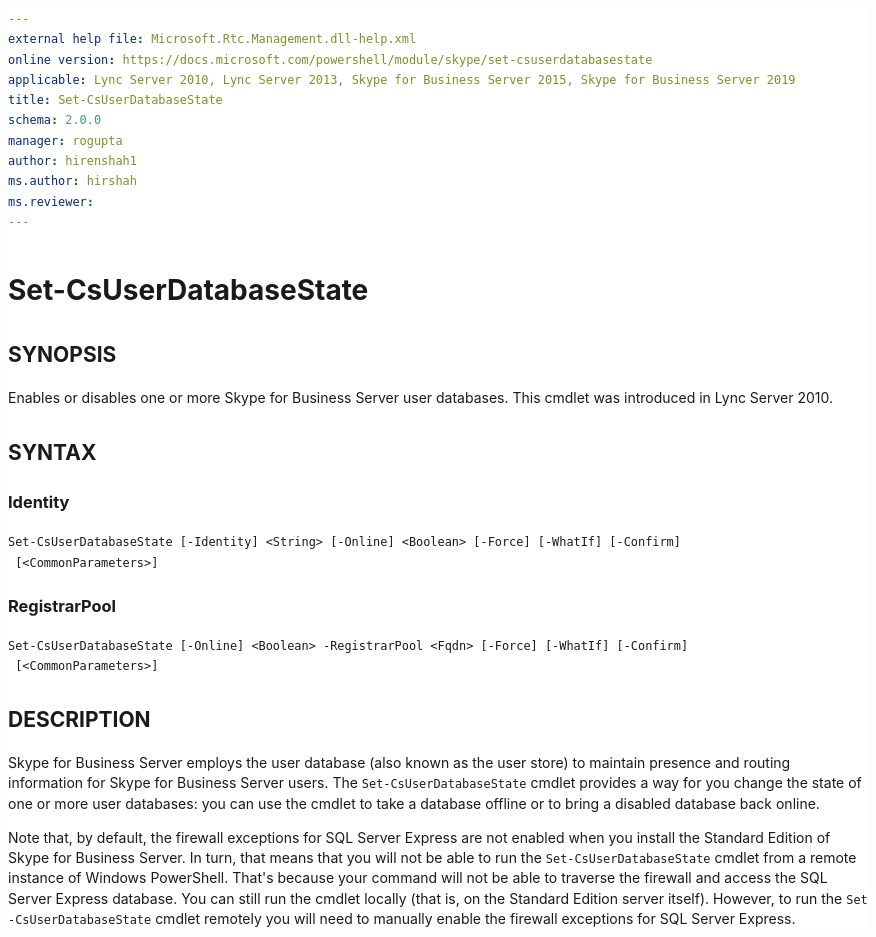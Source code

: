 ```yaml
---
external help file: Microsoft.Rtc.Management.dll-help.xml
online version: https://docs.microsoft.com/powershell/module/skype/set-csuserdatabasestate
applicable: Lync Server 2010, Lync Server 2013, Skype for Business Server 2015, Skype for Business Server 2019
title: Set-CsUserDatabaseState
schema: 2.0.0
manager: rogupta
author: hirenshah1
ms.author: hirshah
ms.reviewer:
---
```


# Set-CsUserDatabaseState

## SYNOPSIS
Enables or disables one or more Skype for Business Server user databases.
This cmdlet was introduced in Lync Server 2010.


## SYNTAX

### Identity
```
Set-CsUserDatabaseState [-Identity] <String> [-Online] <Boolean> [-Force] [-WhatIf] [-Confirm]
 [<CommonParameters>]
```

### RegistrarPool
```
Set-CsUserDatabaseState [-Online] <Boolean> -RegistrarPool <Fqdn> [-Force] [-WhatIf] [-Confirm]
 [<CommonParameters>]
```

## DESCRIPTION
Skype for Business Server employs the user database (also known as the user store) to maintain presence and routing information for Skype for Business Server users.
The `Set-CsUserDatabaseState` cmdlet provides a way for you change the state of one or more user databases: you can use the cmdlet to take a database offline or to bring a disabled database back online.

Note that, by default, the firewall exceptions for SQL Server Express are not enabled when you install the Standard Edition of Skype for Business Server.
In turn, that means that you will not be able to run the `Set-CsUserDatabaseState` cmdlet from a remote instance of Windows PowerShell.
That's because your command will not be able to traverse the firewall and access the SQL Server Express database.
You can still run the cmdlet locally (that is, on the Standard Edition server itself).
However, to run the `Set-CsUserDatabaseState` cmdlet remotely you will need to manually enable the firewall exceptions for SQL Server Express.
